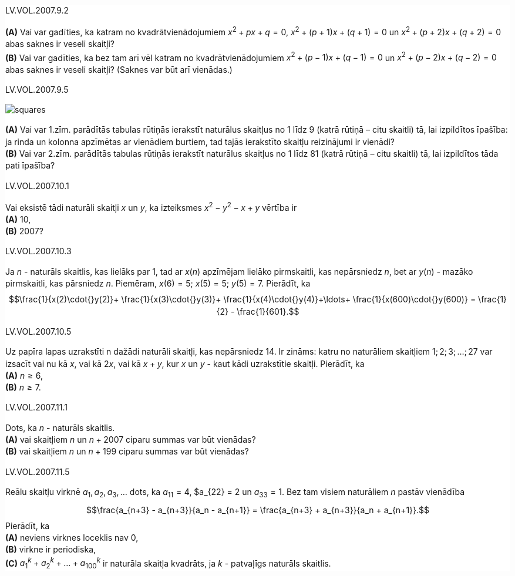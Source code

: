 LV.VOL.2007.9.2

**(A)** Vai var gadīties, ka katram no kvadrātvienādojumiem $x^2 + px + q = 0$,
$x^2 + (p+1)x + (q+1) = 0$ un $x^2 + (p+2)x + (q+2) = 0$ abas saknes ir
veseli skaitļi?  
**(B)** Vai var gadīties, ka bez tam arī vēl katram no kvadrātvienādojumiem
$x^2 + (p-1)x + (q-1)=0$ un $x^2 + (p-2)x + (q-2) = 0$ abas saknes ir veseli
skaitļi? (Saknes var būt arī vienādas.)

LV.VOL.2007.9.5

![squares](LV.VOL.2007.9.5.png)

**(A)** Vai var 1.zīm. parādītās tabulas rūtiņās ierakstīt naturālus skaitļus no $1$
līdz $9$ (katrā rūtiņā – citu skaitli) tā, lai izpildītos īpašība: ja rinda un kolonna
apzīmētas ar vienādiem burtiem, tad tajās ierakstīto skaitļu reizinājumi ir
vienādi?  
**(B)** Vai var 2.zīm. parādītās tabulas rūtiņās ierakstīt naturālus skaitļus no $1$ līdz
$81$ (katrā rūtiņā – citu skaitli) tā, lai izpildītos tāda pati īpašība?

LV.VOL.2007.10.1

Vai eksistē tādi naturāli skaitļi $x$ un $y$, ka izteiksmes
$x^2 - y^2 - x + y$ vērtība ir  
**(A)** $10$,  
**(B)** $2007$?

LV.VOL.2007.10.3

Ja $n$ - naturāls skaitlis, kas lielāks par $1$, tad ar $x(n)$ apzīmējam lielāko
pirmskaitli, kas nepārsniedz $n$, bet ar $y(n)$ - mazāko pirmskaitli, kas
pārsniedz $n$. Piemēram, $x(6) = 5$; $x(5) = 5$; $y(5) = 7$. Pierādīt, ka
$$\frac{1}{x(2)\cdot{}y(2)}+
\frac{1}{x(3)\cdot{}y(3)}+
\frac{1}{x(4)\cdot{}y(4)}+\ldots+
\frac{1}{x(600)\cdot{}y(600)} = \frac{1}{2} - \frac{1}{601}.$$

LV.VOL.2007.10.5

Uz papīra lapas uzrakstīti n dažādi naturāli skaitļi, kas nepārsniedz $14$. Ir
zināms: katru no naturāliem skaitļiem $1;2;3;\ldots;27$ var izsacīt vai nu kā $x$,
vai kā $2x$, vai kā $x + y$, kur $x$ un $y$ - kaut kādi uzrakstītie skaitļi.
Pierādīt, ka  
**(A)** $n \geq 6$,  
**(B)** $n \geq 7$.

LV.VOL.2007.11.1

Dots, ka $n$ - naturāls skaitlis.  
**(A)** vai skaitļiem $n$ un $n+2007$ ciparu summas var būt vienādas?  
**(B)** vai skaitļiem $n$ un $n+199$ ciparu summas var būt vienādas?

LV.VOL.2007.11.5

Reālu skaitļu virknē $a_1, a_2, a_3, \ldots$ dots, ka $a_{11} = 4$, 
$a_{22} = 2 un $a_{33} = 1$.
Bez tam visiem naturāliem $n$ pastāv vienādība
$$\frac{a_{n+3} - a_{n+3}}{a_n - a_{n+1}} = 
\frac{a_{n+3} + a_{n+3}}{a_n + a_{n+1}}.$$
Pierādīt, ka  
**(A)** neviens virknes loceklis nav $0$,  
**(B)** virkne ir periodiska,  
**(C)** $a_1^k + a_2^k + \ldots + a_{100}^k$
ir naturāla skaitļa kvadrāts, ja $k$ - patvaļīgs
naturāls skaitlis.
